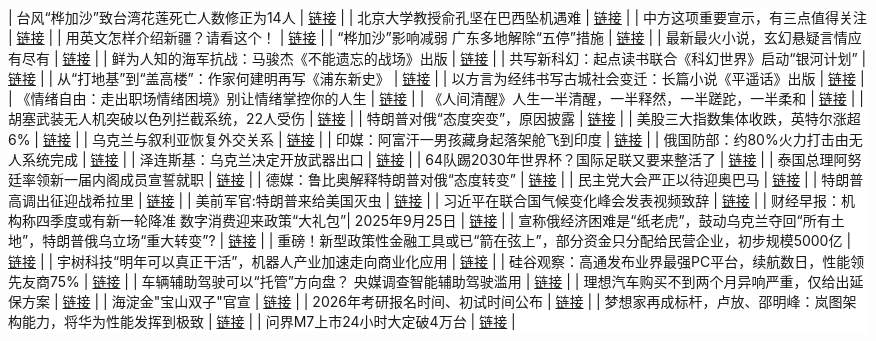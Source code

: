 | 台风“桦加沙”致台湾花莲死亡人数修正为14人 | [链接](https://news.sina.com.cn/c/2025-09-24/doc-infrrkvf6320772.shtml) |
| 北京大学教授俞孔坚在巴西坠机遇难 | [链接](https://news.sina.com.cn/c/2025-09-24/doc-infrrenz9386086.shtml) |
| 中方这项重要宣示，有三点值得关注 | [链接](https://news.sina.com.cn/c/2025-09-24/doc-infrrepf1472834.shtml) |
| 用英文怎样介绍新疆？请看这个！ | [链接](https://news.sina.com.cn/c/2025-09-24/doc-infrrepi6408910.shtml) |
| “桦加沙”影响减弱 广东多地解除“五停”措施 | [链接](https://news.sina.com.cn/c/2025-09-24/doc-infrrepi6413548.shtml) |
| 最新最火小说，玄幻悬疑言情应有尽有 | [链接](http://vip.book.sina.com.cn/weibobook?pos=20001) |
| 鲜为人知的海军抗战：马骏杰《不能遗忘的战场》出版 | [链接](http://book.sina.com.cn/zixun/2025-09-22/doc-infriqvn6489383.shtml) |
| 共写新科幻：起点读书联合《科幻世界》启动“银河计划” | [链接](http://book.sina.com.cn/zixun/2025-09-22/doc-infriqvp4818860.shtml) |
| 从“打地基”到“盖高楼”：作家何建明再写《浦东新史》 | [链接](http://book.sina.com.cn/zixun/2025-08-13/doc-infkuyff8105247.shtml) |
| 以方言为经纬书写古城社会变迁：长篇小说《平遥话》出版 | [链接](http://book.sina.com.cn/zixun/2025-08-25/doc-infnemzm7717788.shtml) |
| 《情绪自由：走出职场情绪困境》别让情绪掌控你的人生 | [链接](http://vip.book.sina.com.cn/weibobook/vipc.php?bid=5637825) |
| 《人间清醒》人生一半清醒，一半释然，一半蹉跎，一半柔和 | [链接](http://vip.book.sina.com.cn/weibobook/vipc.php?bid=5637827) |
| 胡塞武装无人机突破以色列拦截系统，22人受伤 | [链接](https://news.sina.com.cn/w/2025-09-25/doc-infrsfyt0919191.shtml) |
| 特朗普对俄“态度突变”，原因披露 | [链接](https://news.sina.com.cn/w/2025-09-25/doc-infrsfyp8814841.shtml) |
| 美股三大指数集体收跌，英特尔涨超6% | [链接](https://news.sina.com.cn/w/2025-09-25/doc-infrsfyv5839489.shtml) |
| 乌克兰与叙利亚恢复外交关系 | [链接](https://news.sina.com.cn/w/2025-09-25/doc-infrrzsr8930151.shtml) |
| 印媒：阿富汗一男孩藏身起落架舱飞到印度 | [链接](https://news.sina.com.cn/w/2025-09-25/doc-infrrzsr8922964.shtml) |
| 俄国防部：约80%火力打击由无人系统完成 | [链接](https://news.sina.com.cn/w/2025-09-25/doc-infrrkvc1390606.shtml) |
| 泽连斯基：乌克兰决定开放武器出口 | [链接](https://news.sina.com.cn/w/2025-09-25/doc-infrrkvc1387837.shtml) |
| 64队踢2030年世界杯？国际足联又要来整活了 | [链接](https://news.sina.com.cn/w/2025-09-24/doc-infrreph8012022.shtml) |
| 泰国总理阿努廷率领新一届内阁成员宣誓就职 | [链接](https://news.sina.com.cn/w/2025-09-24/doc-infrqyfk8105540.shtml) |
| 德媒：鲁比奥解释特朗普对俄“态度转变” | [链接](https://news.sina.com.cn/o/2025-09-24/doc-infrqyfi1574978.shtml) |
| 民主党大会严正以待迎奥巴马 | [链接](http://news.sina.com.cn/zt_d/usconvention2016) |
| 特朗普高调出征迎战希拉里 | [链接](http://news.sina.com.cn/zt_d/usconvention2016) |
| 美前军官:特朗普来给美国灭虫 | [链接](http://news.sina.com.cn/w/zg/2016-07-09/doc-ifxtwihp9896306.shtml) |
| 习近平在联合国气候变化峰会发表视频致辞 | [链接](https://finance.sina.com.cn/world/2025-09-25/doc-infrrzsw7546501.shtml) |
| 财经早报：机构称四季度或有新一轮降准 数字消费迎来政策“大礼包”\| 2025年9月25日 | [链接](https://finance.sina.com.cn/stock/y/2025-09-25/doc-infrsfyt0911254.shtml) |
| 宣称俄经济困难是“纸老虎”，鼓动乌克兰夺回“所有土地”，特朗普俄乌立场“重大转变”? | [链接](https://finance.sina.com.cn/roll/2025-09-25/doc-infrrzsr8927904.shtml) |
| 重磅！新型政策性金融工具或已“箭在弦上”，部分资金只分配给民营企业，初步规模5000亿 | [链接](https://finance.sina.com.cn/roll/2025-09-25/doc-infrrvkx1140875.shtml) |
| 宇树科技“明年可以真正干活”，机器人产业加速走向商业化应用 | [链接](https://finance.sina.com.cn/stock/bxjj/2025-09-25/doc-infrsfyp8805004.shtml) |
| 硅谷观察：高通发布业界最强PC平台，续航数日，性能领先友商75% | [链接](https://finance.sina.com.cn/tech/shenji/2025-09-25/doc-infrsfyt0907065.shtml) |
| 车辆辅助驾驶可以“托管”方向盘？ 央媒调查智能辅助驾驶滥用 | [链接](https://finance.sina.com.cn/jjxw/2025-09-25/doc-infrsfyv5840027.shtml) |
| 理想汽车购买不到两个月异响严重，仅给出延保方案 | [链接](https://tousu.sina.com.cn/complaint/view/17387900359/?sld=4b40f073164e4edb9b4c053b1e552ab8) |
| 海淀金"宝山双子"官宣 | [链接](http://bj.leju.com/) |
| 2026年考研报名时间、初试时间公布 | [链接](https://edu.sina.com.cn/kaoyan/2025-09-24/doc-infrqtxp6607131.shtml) |
| 梦想家再成标杆，卢放、邵明峰：岚图架构能力，将华为性能发挥到极致 | [链接](https://k.sina.com.cn/article_7299603823_1b3171d6f027018kis.html) |
| 问界M7上市24小时大定破4万台 | [链接](https://k.sina.com.cn/article_3825067581_e3fde63d04001suw6.html?from=auto&subch=oauto) |